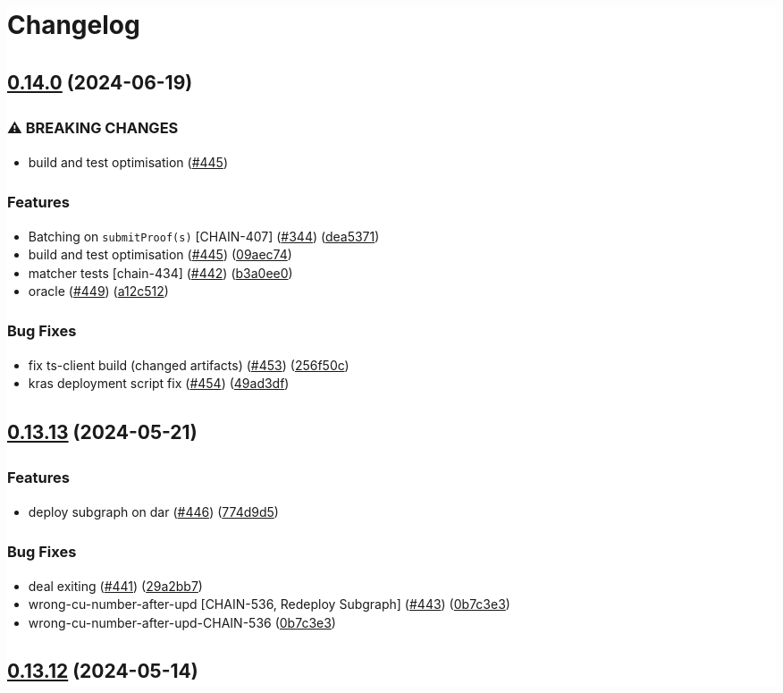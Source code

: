 # Changelog

## [0.14.0](https://github.com/fluencelabs/deal/compare/v0.13.13...v0.14.0) (2024-06-19)


### ⚠ BREAKING CHANGES

* build and test optimisation ([#445](https://github.com/fluencelabs/deal/issues/445))

### Features

* Batching on `submitProof(s)` [CHAIN-407] ([#344](https://github.com/fluencelabs/deal/issues/344)) ([dea5371](https://github.com/fluencelabs/deal/commit/dea53717f67ca3d7d82a3071e10256baa00d4005))
* build and test optimisation ([#445](https://github.com/fluencelabs/deal/issues/445)) ([09aec74](https://github.com/fluencelabs/deal/commit/09aec747511d8563f610fc4ad1ffb0dae18c6bc6))
* matcher tests [chain-434] ([#442](https://github.com/fluencelabs/deal/issues/442)) ([b3a0ee0](https://github.com/fluencelabs/deal/commit/b3a0ee0f736be3ed0f0c607a14685447df859812))
* oracle ([#449](https://github.com/fluencelabs/deal/issues/449)) ([a12c512](https://github.com/fluencelabs/deal/commit/a12c512eef5eabe4285891c712aa454531d09553))


### Bug Fixes

* fix ts-client build (changed artifacts) ([#453](https://github.com/fluencelabs/deal/issues/453)) ([256f50c](https://github.com/fluencelabs/deal/commit/256f50c8800d341c15bfe1eb33a3ec7b3aec2c74))
* kras deployment script fix ([#454](https://github.com/fluencelabs/deal/issues/454)) ([49ad3df](https://github.com/fluencelabs/deal/commit/49ad3dfbe75b1220608825ece99459a6403aa615))

## [0.13.13](https://github.com/fluencelabs/deal/compare/v0.13.12...v0.13.13) (2024-05-21)


### Features

* deploy subgraph on dar ([#446](https://github.com/fluencelabs/deal/issues/446)) ([774d9d5](https://github.com/fluencelabs/deal/commit/774d9d5a4e3407964eb0db24dc1c55d5f04f72bd))


### Bug Fixes

* deal exiting ([#441](https://github.com/fluencelabs/deal/issues/441)) ([29a2bb7](https://github.com/fluencelabs/deal/commit/29a2bb7f86f0aedea13689cbebc6bc11a4f237c2))
* wrong-cu-number-after-upd [CHAIN-536, Redeploy Subgraph] ([#443](https://github.com/fluencelabs/deal/issues/443)) ([0b7c3e3](https://github.com/fluencelabs/deal/commit/0b7c3e3bc4a26ccbdc7030759ccd342e78649eee))
* wrong-cu-number-after-upd-CHAIN-536 ([0b7c3e3](https://github.com/fluencelabs/deal/commit/0b7c3e3bc4a26ccbdc7030759ccd342e78649eee))

## [0.13.12](https://github.com/fluencelabs/deal/compare/v0.13.11...v0.13.12) (2024-05-14)
